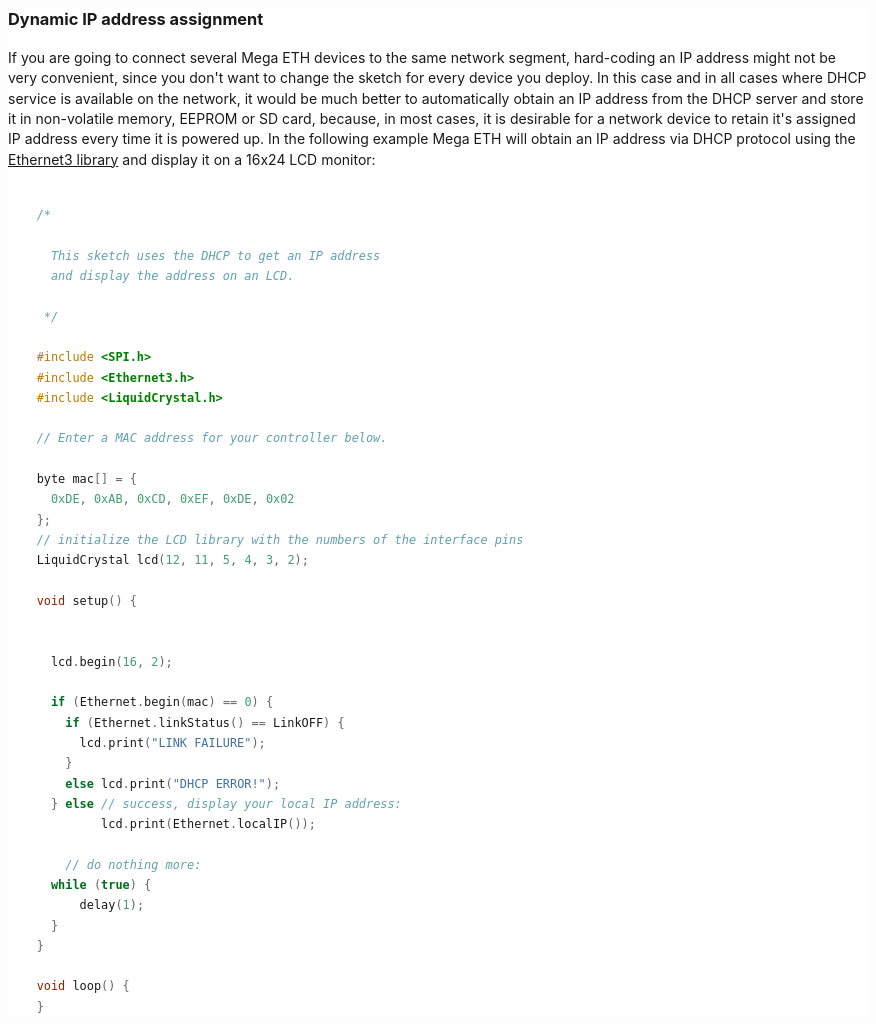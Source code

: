 ### Dynamic IP address assignment

If you are going to connect several Mega ETH devices to the same network segment, hard-coding an IP address might not be very convenient, since you don't want to change the sketch for every device you deploy. In this case and in all cases where DHCP service is available on the network, it would be much better to automatically obtain an IP address from the DHCP server and store it in non-volatile memory, EEPROM or SD card, because, in most cases, it is desirable for a network device to retain it's assigned IP address every time it is powered up.
In the following example Mega ETH will obtain an IP address via DHCP protocol using the [Ethernet3 library](https://github.com/sstaub/Ethernet3) and display it on a 16x24 LCD monitor:

```c
  
    /*

      This sketch uses the DHCP to get an IP address
      and display the address on an LCD.

     */

    #include <SPI.h>
    #include <Ethernet3.h>
    #include <LiquidCrystal.h>

    // Enter a MAC address for your controller below.

    byte mac[] = {
      0xDE, 0xAB, 0xCD, 0xEF, 0xDE, 0x02
    };
    // initialize the LCD library with the numbers of the interface pins
    LiquidCrystal lcd(12, 11, 5, 4, 3, 2);

    void setup() {
     
      
      lcd.begin(16, 2);

      if (Ethernet.begin(mac) == 0) {
        if (Ethernet.linkStatus() == LinkOFF) {
          lcd.print("LINK FAILURE");
        }
        else lcd.print("DHCP ERROR!");
      } else // success, display your local IP address:
             lcd.print(Ethernet.localIP());

        // do nothing more:
      while (true) {
          delay(1);
      }
    }

    void loop() {
    }

```


